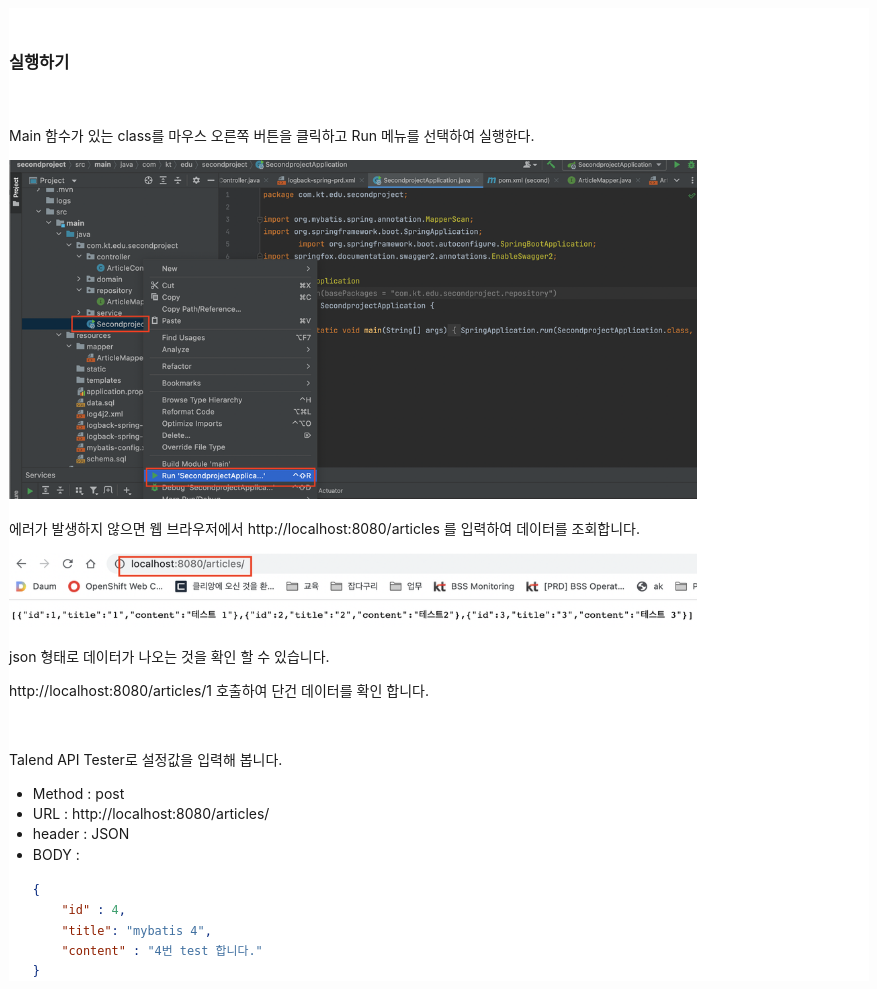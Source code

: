 <br/>

### 실행하기     

<br/>

Main 함수가 있는 class를 마우스 오른쪽 버튼을 클릭하고 Run 메뉴를 선택하여 실행한다.  

<img src="./assets/mybatis10.png" style="width: 80%; height: auto;"/>  

<br/>

에러가 발생하지 않으면 웹 브라우저에서 http://localhost:8080/articles 를 입력하여 데이터를 조회합니다.  

<img src="./assets/mybatis6.png" style="width: 80%; height: auto;"/>  

<br/>

json 형태로 데이터가 나오는 것을 확인 할 수 있습니다.  

http://localhost:8080/articles/1 호출하여 단건 데이터를 확인 합니다.  


<br/>

Talend API Tester로 설정값을 입력해 봅니다.    
- Method : post
- URL : http://localhost:8080/articles/
- header : JSON
- BODY : 
    ```json
    {
        "id" : 4,
        "title": "mybatis 4",
        "content" : "4번 test 합니다."
    }
    ```  
